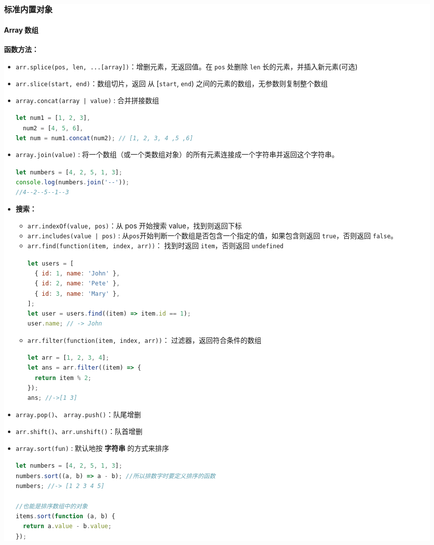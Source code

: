 ### 标准内置对象

#### Array 数组

**函数方法：**

- `arr.splice(pos, len, ...[array])`：增删元素，无返回值。在 `pos` 处删除 `len` 长的元素，并插入新元素(可选)
- `arr.slice(start, end)`：数组切片，返回 从 [`start`, `end`) 之间的元素的数组，无参数则复制整个数组
- `array.concat(array | value)` : 合并拼接数组
  ```js {.line-numbers}
  let num1 = [1, 2, 3],
    num2 = [4, 5, 6],
  let num = num1.concat(num2); // [1, 2, 3, 4 ,5 ,6]
  ```
- `array.join(value)` : 将一个数组（或一个类数组对象）的所有元素连接成一个字符串并返回这个字符串。
  ```js {.line-numbers}
  let numbers = [4, 2, 5, 1, 3];
  console.log(numbers.join('--'));
  //4--2--5--1--3
  ```
- **搜索：**
  - `arr.indexOf(value, pos)`：从 pos 开始搜索 value，找到则返回下标
  - `arr.includes(value | pos)` : 从`pos`开始判断一个数组是否包含一个指定的值，如果包含则返回 `true`，否则返回 `false`。
  - `arr.find(function(item, index, arr))`：
    找到时返回 `item`，否则返回 `undefined`
    ```js {.line-numbers}
    let users = [
      { id: 1, name: 'John' },
      { id: 2, name: 'Pete' },
      { id: 3, name: 'Mary' },
    ];
    let user = users.find((item) => item.id == 1);
    user.name; // -> John
    ```
  - `arr.filter(function(item, index, arr))`：
    过滤器，返回符合条件的数组
    ```js {.line-numbers}
    let arr = [1, 2, 3, 4];
    let ans = arr.filter((item) => {
      return item % 2;
    });
    ans; //->[1 3]
    ```
- `array.pop()`、 `array.push()`：队尾增删
- `arr.shift()`、`arr.unshift()`：队首增删
- `array.sort(fun)` : 默认地按 **字符串** 的方式来排序

  ```js {.line-numbers}
  let numbers = [4, 2, 5, 1, 3];
  numbers.sort((a, b) => a - b); //所以排数字时要定义排序的函数
  numbers; //-> [1 2 3 4 5]

  //也能是排序数组中的对象
  items.sort(function (a, b) {
    return a.value - b.value;
  });
  ```
